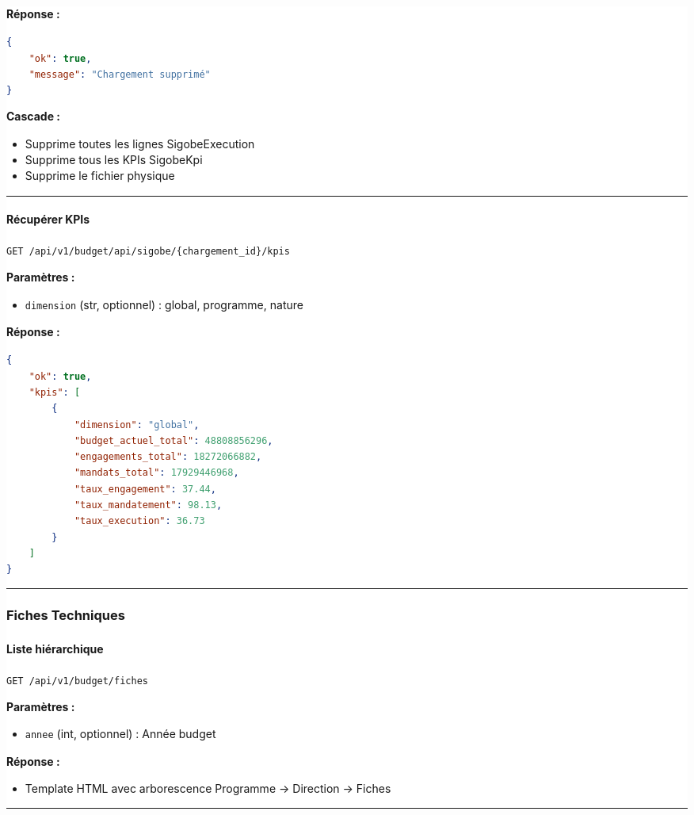 **Réponse :**
```json
{
    "ok": true,
    "message": "Chargement supprimé"
}
```

**Cascade :**
- Supprime toutes les lignes SigobeExecution
- Supprime tous les KPIs SigobeKpi
- Supprime le fichier physique

---

#### Récupérer KPIs
```
GET /api/v1/budget/api/sigobe/{chargement_id}/kpis
```

**Paramètres :**
- `dimension` (str, optionnel) : global, programme, nature

**Réponse :**
```json
{
    "ok": true,
    "kpis": [
        {
            "dimension": "global",
            "budget_actuel_total": 48808856296,
            "engagements_total": 18272066882,
            "mandats_total": 17929446968,
            "taux_engagement": 37.44,
            "taux_mandatement": 98.13,
            "taux_execution": 36.73
        }
    ]
}
```

---

### **Fiches Techniques**

#### Liste hiérarchique
```
GET /api/v1/budget/fiches
```

**Paramètres :**
- `annee` (int, optionnel) : Année budget

**Réponse :**
- Template HTML avec arborescence Programme → Direction → Fiches

---